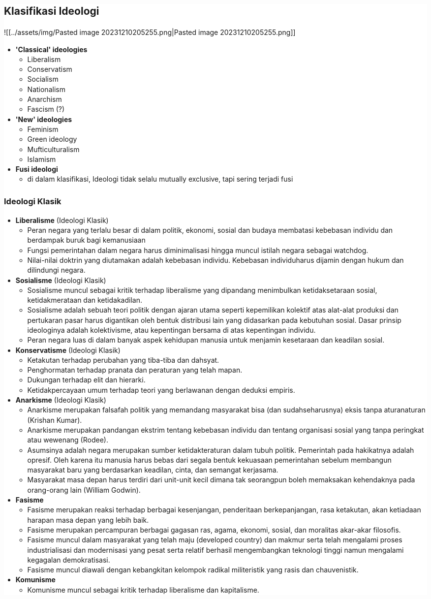 ## Klasifikasi Ideologi 
![[../assets/img/Pasted image 20231210205255.png|Pasted image 20231210205255.png]]
- **'Classical' ideologies**
	- Liberalism
	- Conservatism
	- Socialism
	- Nationalism
	- Anarchism
	- Fascism (?)
- **'New' ideologies**
	- Feminism
	- Green ideology
	- Mufticulturalism
	- Islamism
- **Fusi ideologi**
	- di dalam klasifikasi, Ideologi tidak selalu mutually exclusive, tapi sering terjadi fusi

### Ideologi Klasik 
- **Liberalisme** (Ideologi Klasik)
	- Peran negara yang terlalu besar di dalam politik, ekonomi, sosial dan budaya membatasi kebebasan individu dan berdampak buruk bagi kemanusiaan
	- Fungsi pemerintahan dalam negara harus diminimalisasi hingga muncul istilah negara sebagai watchdog.
	- Nilai-nilai doktrin yang diutamakan adalah kebebasan individu. Kebebasan individuharus dijamin dengan hukum dan dilindungi negara.
- **Sosialisme** (Ideologi Klasik)
	- Sosialisme muncul sebagai kritik terhadap liberalisme yang dipandang menimbulkan ketidaksetaraan sosial, ketidakmerataan dan ketidakadilan.
	- Sosialisme adalah sebuah teori politik dengan ajaran utama seperti kepemilikan kolektif atas alat-alat produksi dan pertukaran pasar harus digantikan oleh bentuk distribusi lain yang didasarkan pada kebutuhan sosial. Dasar prinsip ideologinya adalah kolektivisme, atau kepentingan bersama di atas kepentingan individu.
	- Peran negara luas di dalam banyak aspek kehidupan manusia untuk menjamin kesetaraan dan keadilan sosial.
- **Konservatisme** (Ideologi Klasik)
	- Ketakutan terhadap perubahan yang tiba-tiba dan dahsyat.
	- Penghormatan terhadap pranata dan peraturan yang telah mapan.
	- Dukungan terhadap elit dan hierarki.
	- Ketidakpercayaan umum terhadap teori yang berlawanan dengan deduksi empiris.
- **Anarkisme** (Ideologi Klasik)
	- Anarkisme merupakan falsafah politik yang memandang masyarakat bisa (dan sudahseharusnya) eksis tanpa aturanaturan (Krishan Kumar).
	- Anarkisme merupakan pandangan ekstrim tentang kebebasan individu dan tentang organisasi sosial yang tanpa peringkat atau wewenang (Rodee).
	- Asumsinya adalah negara merupakan sumber ketidakteraturan dalam tubuh politik. Pemerintah pada hakikatnya adalah opresif. Oleh karena itu manusia harus bebas dari segala bentuk kekuasaan pemerintahan sebelum membangun masyarakat baru yang berdasarkan keadilan, cinta, dan semangat kerjasama.
	- Masyarakat masa depan harus terdiri dari unit-unit kecil dimana tak seorangpun boleh memaksakan kehendaknya pada orang-orang lain (William Godwin).
- **Fasisme**
	- Fasisme merupakan reaksi terhadap berbagai kesenjangan, penderitaan berkepanjangan, rasa ketakutan, akan ketiadaan harapan masa depan yang lebih baik.
	- Fasisme merupakan percampuran berbagai gagasan ras, agama, ekonomi, sosial, dan moralitas akar-akar filosofis.
	- Fasisme muncul dalam masyarakat yang telah maju (developed country) dan makmur serta telah mengalami proses industrialisasi dan modernisasi yang pesat serta relatif berhasil mengembangkan teknologi tinggi namun mengalami kegagalan demokratisasi.
	- Fasisme muncul diawali dengan kebangkitan kelompok radikal militeristik yang rasis dan chauvenistik.
- **Komunisme**
	- Komunisme muncul sebagai kritik terhadap liberalisme dan kapitalisme.